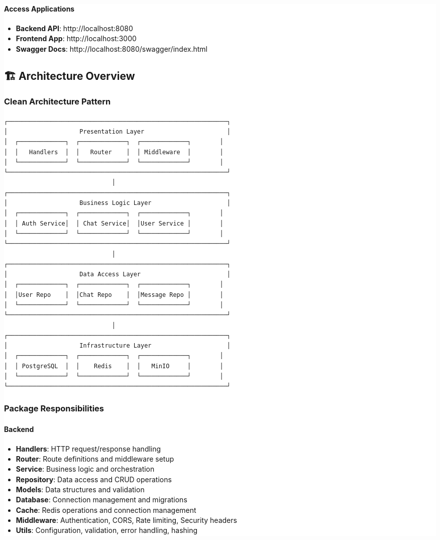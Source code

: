 #### Access Applications
- **Backend API**: http://localhost:8080
- **Frontend App**: http://localhost:3000
- **Swagger Docs**: http://localhost:8080/swagger/index.html

## 🏗️ Architecture Overview

### Clean Architecture Pattern
```
┌─────────────────────────────────────────────────────────────┐
│                    Presentation Layer                       │
│  ┌─────────────┐  ┌─────────────┐  ┌─────────────┐        │
│  │   Handlers  │  │   Router    │  │ Middleware  │        │
│  └─────────────┘  └─────────────┘  └─────────────┘        │
└─────────────────────────────────────────────────────────────┘
                              │
┌─────────────────────────────────────────────────────────────┐
│                    Business Logic Layer                     │
│  ┌─────────────┐  ┌─────────────┐  ┌─────────────┐        │
│  │ Auth Service│  │ Chat Service│  │User Service │        │
│  └─────────────┘  └─────────────┘  └─────────────┘        │
└─────────────────────────────────────────────────────────────┘
                              │
┌─────────────────────────────────────────────────────────────┐
│                    Data Access Layer                        │
│  ┌─────────────┐  ┌─────────────┐  ┌─────────────┐        │
│  │User Repo    │  │Chat Repo    │  │Message Repo │        │
│  └─────────────┘  └─────────────┘  └─────────────┘        │
└─────────────────────────────────────────────────────────────┘
                              │
┌─────────────────────────────────────────────────────────────┐
│                    Infrastructure Layer                     │
│  ┌─────────────┐  ┌─────────────┐  ┌─────────────┐        │
│  │ PostgreSQL  │  │    Redis    │  │   MinIO     │        │
│  └─────────────┘  └─────────────┘  └─────────────┘        │
└─────────────────────────────────────────────────────────────┘
```

### Package Responsibilities

#### Backend
- **Handlers**: HTTP request/response handling
- **Router**: Route definitions and middleware setup
- **Service**: Business logic and orchestration
- **Repository**: Data access and CRUD operations
- **Models**: Data structures and validation
- **Database**: Connection management and migrations
- **Cache**: Redis operations and connection management
- **Middleware**: Authentication, CORS, Rate limiting, Security headers
- **Utils**: Configuration, validation, error handling, hashing
